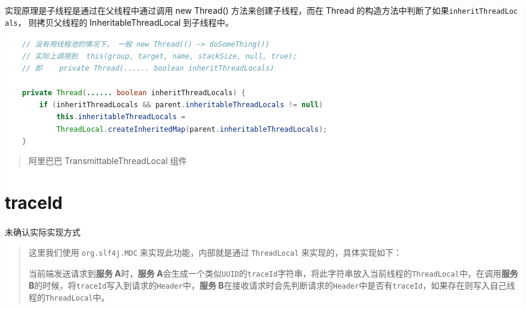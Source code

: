 实现原理是子线程是通过在父线程中通过调用 new Thread() 方法来创建子线程，而在 Thread 的构造方法中判断了如果`inheritThreadLocals`， 则拷贝父线程的 InheritableThreadLocal 到子线程中。

```java
	// 没有用线程池的情况下， 一般 new Thread(() -> doSomeThing())
    // 实际上调用到  this(group, target, name, stackSize, null, true); 
    // 即 	private Thread(...... boolean inheritThreadLocals)
   
    private Thread(...... boolean inheritThreadLocals) {
        if (inheritThreadLocals && parent.inheritableThreadLocals != null)
            this.inheritableThreadLocals =
            ThreadLocal.createInheritedMap(parent.inheritableThreadLocals);
    }

```

> 阿里巴巴 TransmittableThreadLocal 组件

# traceId

未确认实际实现方式

> 这里我们使用 `org.slf4j.MDC` 来实现此功能，内部就是通过 `ThreadLocal` 来实现的，具体实现如下：
>
> 当前端发送请求到**服务 A**时，**服务 A**会生成一个类似`UUID`的`traceId`字符串，将此字符串放入当前线程的`ThreadLocal`中，在调用**服务 B**的时候，将`traceId`写入到请求的`Header`中，**服务 B**在接收请求时会先判断请求的`Header`中是否有`traceId`，如果存在则写入自己线程的`ThreadLocal`中。
